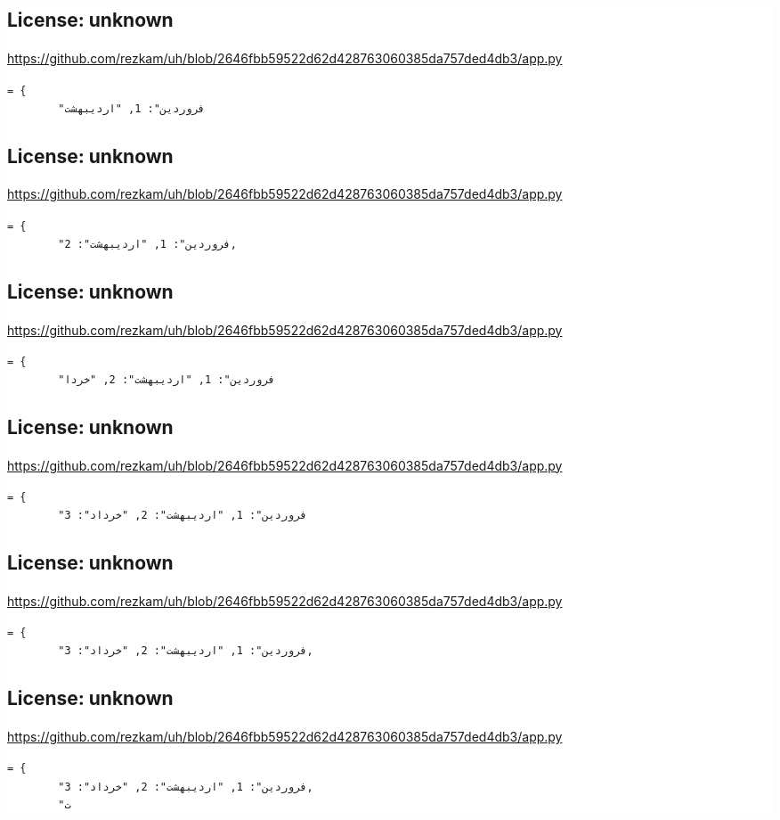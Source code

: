 
## License: unknown
https://github.com/rezkam/uh/blob/2646fbb59522d62d428763060385da757ded4db3/app.py

```
= {
        "فروردین": 1, "اردیبهشت
```


## License: unknown
https://github.com/rezkam/uh/blob/2646fbb59522d62d428763060385da757ded4db3/app.py

```
= {
        "فروردین": 1, "اردیبهشت": 2,
```


## License: unknown
https://github.com/rezkam/uh/blob/2646fbb59522d62d428763060385da757ded4db3/app.py

```
= {
        "فروردین": 1, "اردیبهشت": 2, "خردا
```


## License: unknown
https://github.com/rezkam/uh/blob/2646fbb59522d62d428763060385da757ded4db3/app.py

```
= {
        "فروردین": 1, "اردیبهشت": 2, "خرداد": 3
```


## License: unknown
https://github.com/rezkam/uh/blob/2646fbb59522d62d428763060385da757ded4db3/app.py

```
= {
        "فروردین": 1, "اردیبهشت": 2, "خرداد": 3,
```


## License: unknown
https://github.com/rezkam/uh/blob/2646fbb59522d62d428763060385da757ded4db3/app.py

```
= {
        "فروردین": 1, "اردیبهشت": 2, "خرداد": 3,
        "ت
```
